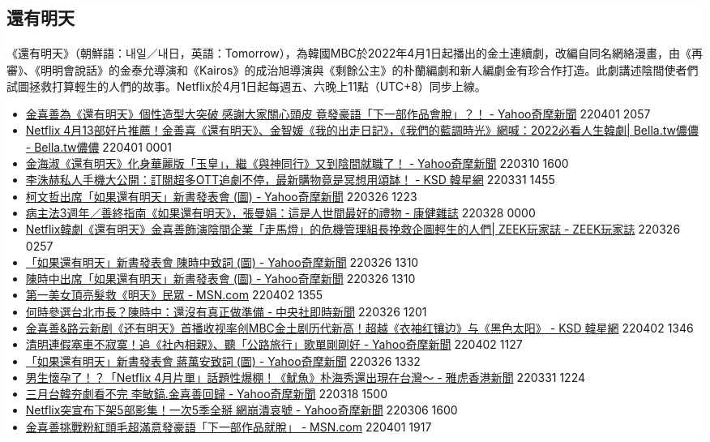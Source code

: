 ## 還有明天

《還有明天》（朝鮮語：내일／내日，英語：Tomorrow），為韓國MBC於2022年4月1日起播出的金土連續劇，改編自同名網絡漫畫，由《再審》、《明明會說話》的金泰允導演和《Kairos》的成治旭導演與《剩餘公主》的朴蘭編劇和新人編劇金有珍合作打造。此劇講述陰間使者們試圖拯救打算輕生的人們的故事。Netflix於4月1日起每週五、六晚上11點（UTC+8）同步上線。
- [金喜善為《還有明天》個性造型大突破 感謝大家關心頭皮 竟發豪語「下一部作品會脫」？！ - Yahoo奇摩新聞](https://tw.news.yahoo.com/%E9%87%91%E5%96%9C%E5%96%84%E7%82%BA%E3%80%8A%E9%82%84%E6%9C%89%E6%98%8E%E5%A4%A9%E3%80%8B%E5%80%8B%E6%80%A7%E9%80%A0%E5%9E%8B%E5%A4%A7%E7%AA%81%E7%A0%B4-%E6%84%9F%E8%AC%9D%E5%A4%A7%E5%AE%B6%E9%97%9C%E5%BF%83%E9%A0%AD%E7%9A%AE-%E7%AB%9F%E7%99%BC%E8%B1%AA%E8%AA%9E%E3%80%8C%E4%B8%8B%E4%B8%80%E9%83%A8%E4%BD%9C%E5%93%81%E6%9C%83%E8%84%AB%E3%80%8D%EF%BC%9F%EF%BC%81-125700444.html "金喜善為《還有明天》個性造型大突破 感謝大家關心頭皮 竟發豪語「下一部作品會脫」？！ - Yahoo奇摩新聞") 220401 2057
- [Netflix 4月13部好片推薦！金善喜《還有明天》、金智媛《我的出走日記》，《我們的藍調時光》網喊：2022必看人生韓劇| Bella.tw儂儂 - Bella.tw儂儂](https://www.bella.tw/articles/movies&culture/34368 "Netflix 4月13部好片推薦！金善喜《還有明天》、金智媛《我的出走日記》，《我們的藍調時光》網喊：2022必看人生韓劇| Bella.tw儂儂 - Bella.tw儂儂") 220401 0001
- [金海淑《還有明天》化身華麗版「玉皇」，繼《與神同行》又到陰間就職了！ - Yahoo奇摩新聞](https://tw.news.yahoo.com/%E9%87%91%E6%B5%B7%E6%B7%91-%E9%82%84%E6%9C%89%E6%98%8E%E5%A4%A9-%E5%8C%96%E8%BA%AB%E8%8F%AF%E9%BA%97%E7%89%88-%E7%8E%89%E7%9A%87-%E7%B9%BC-010000178.html "金海淑《還有明天》化身華麗版「玉皇」，繼《與神同行》又到陰間就職了！ - Yahoo奇摩新聞") 220310 1600
- [李洙赫私人手機大公開：訂閱超多OTT追劇不停，最新購物竟是冥想用頌缽！ - KSD 韓星網](https://www.koreastardaily.com/tc/news/140598 "李洙赫私人手機大公開：訂閱超多OTT追劇不停，最新購物竟是冥想用頌缽！ - KSD 韓星網") 220331 1455
- [柯文哲出席「如果還有明天」新書發表會 (圖) - Yahoo奇摩新聞](https://tw.news.yahoo.com/%E6%9F%AF%E6%96%87%E5%93%B2%E5%87%BA%E5%B8%AD-%E5%A6%82%E6%9E%9C%E9%82%84%E6%9C%89%E6%98%8E%E5%A4%A9-%E6%96%B0%E6%9B%B8%E7%99%BC%E8%A1%A8%E6%9C%83-%E5%9C%96-042330193.html "柯文哲出席「如果還有明天」新書發表會 (圖) - Yahoo奇摩新聞") 220326 1223
- [病主法3週年／善終指南《如果還有明天》，張曼娟：這是人世間最好的禮物 - 康健雜誌](https://www.commonhealth.com.tw/article/86025 "病主法3週年／善終指南《如果還有明天》，張曼娟：這是人世間最好的禮物 - 康健雜誌") 220328 0000
- [Netflix韓劇《還有明天》金喜善飾演陰間企業「走馬燈」的危機管理組長挽救企圖輕生的人們| ZEEK玩家誌 - ZEEK玩家誌](https://zeekmagazine.com/archives/168490 "Netflix韓劇《還有明天》金喜善飾演陰間企業「走馬燈」的危機管理組長挽救企圖輕生的人們| ZEEK玩家誌 - ZEEK玩家誌") 220326 0257
- [「如果還有明天」新書發表會 陳時中致詞 (圖) - Yahoo奇摩新聞](https://tw.news.yahoo.com/%E5%A6%82%E6%9E%9C%E9%82%84%E6%9C%89%E6%98%8E%E5%A4%A9-%E6%96%B0%E6%9B%B8%E7%99%BC%E8%A1%A8%E6%9C%83-%E9%99%B3%E6%99%82%E4%B8%AD%E8%87%B4%E8%A9%9E-%E5%9C%96-042027858.html "「如果還有明天」新書發表會 陳時中致詞 (圖) - Yahoo奇摩新聞") 220326 1310
- [陳時中出席「如果還有明天」新書發表會 (圖) - Yahoo奇摩新聞](https://tw.news.yahoo.com/%E9%99%B3%E6%99%82%E4%B8%AD%E5%87%BA%E5%B8%AD-%E5%A6%82%E6%9E%9C%E9%82%84%E6%9C%89%E6%98%8E%E5%A4%A9-%E6%96%B0%E6%9B%B8%E7%99%BC%E8%A1%A8%E6%9C%83-%E5%9C%96-035919851.html "陳時中出席「如果還有明天」新書發表會 (圖) - Yahoo奇摩新聞") 220326 1310
- [第一美女頂亮髮救《明天》民眾 - MSN.com](https://www.msn.com/zh-tw/entertainment/news/%E7%AC%AC%E4%B8%80%E7%BE%8E%E5%A5%B3%E9%A0%82%E4%BA%AE%E9%AB%AE-%E6%95%91-%E6%98%8E%E5%A4%A9-%E6%B0%91%E7%9C%BE/ar-AAVM7ye?li=BBqj0iS "第一美女頂亮髮救《明天》民眾 - MSN.com") 220402 1355
- [何時參選台北市長？陳時中：還沒有真正做準備 - 中央社即時新聞](https://www.cna.com.tw/news/aipl/202203260064.aspx "何時參選台北市長？陳時中：還沒有真正做準備 - 中央社即時新聞") 220326 1201
- [金喜善&路云新剧《还有明天》首播收视率创MBC金土剧历代新高！超越《衣袖红镶边》与《黑色太阳》 - KSD 韓星網](https://www.koreastardaily.com/sc/news/140621 "金喜善&路云新剧《还有明天》首播收视率创MBC金土剧历代新高！超越《衣袖红镶边》与《黑色太阳》 - KSD 韓星網") 220402 1346
- [清明連假塞車不寂寞！追《社內相親》、聽「公路旅行」歌單剛剛好 - Yahoo奇摩新聞](https://tw.news.yahoo.com/apple-music-apple-tv-plus-031655371.html "清明連假塞車不寂寞！追《社內相親》、聽「公路旅行」歌單剛剛好 - Yahoo奇摩新聞") 220402 1127
- [「如果還有明天」新書發表會 蔣萬安致詞 (圖) - Yahoo奇摩新聞](https://tw.news.yahoo.com/%E5%A6%82%E6%9E%9C%E9%82%84%E6%9C%89%E6%98%8E%E5%A4%A9-%E6%96%B0%E6%9B%B8%E7%99%BC%E8%A1%A8%E6%9C%83-%E8%94%A3%E8%90%AC%E5%AE%89%E8%87%B4%E8%A9%9E-%E5%9C%96-053207375.html "「如果還有明天」新書發表會 蔣萬安致詞 (圖) - Yahoo奇摩新聞") 220326 1332
- [男生懷孕了！？「Netflix 4月片單」話題性爆棚！《魷魚》朴海秀還出現在台灣～ - 雅虎香港新聞](https://hk.news.yahoo.com/%E7%94%B7%E7%94%9F%E6%87%B7%E5%AD%95%E4%BA%86-netflix-4%E6%9C%88%E7%89%87%E5%96%AE-%E8%A9%B1%E9%A1%8C%E6%80%A7%E7%88%86%E6%A3%9A-%E9%AD%B7%E9%AD%9A-042456913.html "男生懷孕了！？「Netflix 4月片單」話題性爆棚！《魷魚》朴海秀還出現在台灣～ - 雅虎香港新聞") 220331 1224
- [三月台韓夯劇看不完 李敏鎬.金喜善回歸 - Yahoo奇摩新聞](https://tw.news.yahoo.com/%E4%B8%89%E6%9C%88%E5%8F%B0%E9%9F%93%E5%A4%AF%E5%8A%87%E7%9C%8B%E4%B8%8D%E5%AE%8C-%E6%9D%8E%E6%95%8F%E9%8E%AC-%E9%87%91%E5%96%9C%E5%96%84%E5%9B%9E%E6%AD%B8-095500794.html "三月台韓夯劇看不完 李敏鎬.金喜善回歸 - Yahoo奇摩新聞") 220318 1500
- [Netflix突宣布下架5部影集！一次5季全掰 網崩潰哀號 - Yahoo奇摩新聞](https://tw.news.yahoo.com/netflix%E7%AA%81%E5%AE%A3%E5%B8%83%E4%B8%8B%E6%9E%B65%E9%83%A8%E5%BD%B1%E9%9B%86-%E6%AC%A15%E5%AD%A3%E5%85%A8%E6%8E%B0-%E7%B6%B2%E5%B4%A9%E6%BD%B0%E5%93%80%E8%99%9F-114100260.html "Netflix突宣布下架5部影集！一次5季全掰 網崩潰哀號 - Yahoo奇摩新聞") 220306 1600
- [金喜善挑戰粉紅頭毛超滿意發豪語「下一部作品就脫」 - MSN.com](https://www.msn.com/zh-tw/entertainment/news/%E9%87%91%E5%96%9C%E5%96%84%E6%8C%91%E6%88%B0%E7%B2%89%E7%B4%85%E9%A0%AD%E6%AF%9B%E8%B6%85%E6%BB%BF%E6%84%8F-%E7%99%BC%E8%B1%AA%E8%AA%9E-%E4%B8%8B%E4%B8%80%E9%83%A8%E4%BD%9C%E5%93%81%E5%B0%B1%E8%84%AB/ar-AAVKI5O?li=BBqj0iS "金喜善挑戰粉紅頭毛超滿意發豪語「下一部作品就脫」 - MSN.com") 220401 1917